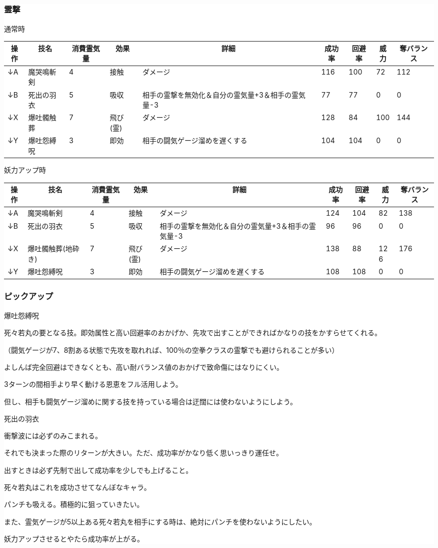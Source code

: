 
### 霊撃

通常時

| 操作 | 技名 | 消費霊気量 | 効果 | 詳細 | 成功率 | 回避率 | 威力 | 奪バランス |
| --- | --- | --- | --- | --- | --- | --- | --- | --- |
| ↓A | 魔哭鳴斬剣 | 4 | 接触 | ダメージ | 116 | 100 | 72 | 112 |
| ↓B | 死出の羽衣 | 5 | 吸収 | 相手の霊撃を無効化＆自分の霊気量+3＆相手の霊気量-3 | 77 | 77 | 0 | 0 |
| ↓X | 爆吐髑触葬 | 7 | 飛び(霊) | ダメージ | 128 | 84 | 100 | 144 |
| ↓Y | 爆吐怨縛呪 | 3 | 即効 | 相手の闘気ゲージ溜めを遅くする | 104 | 104 | 0 | 0 |

  

妖力アップ時

| 操作 | 技名 | 消費霊気量 | 効果 | 詳細 | 成功率 | 回避率 | 威力 | 奪バランス |
| --- | --- | --- | --- | --- | --- | --- | --- | --- |
| ↓A | 魔哭鳴斬剣 | 4 | 接触 | ダメージ | 124 | 104 | 82 | 138 |
| ↓B | 死出の羽衣 | 5 | 吸収 | 相手の霊撃を無効化＆自分の霊気量+3＆相手の霊気量-3 | 96 | 96 | 0 | 0 |
| ↓X | 爆吐髑触葬(地砕き) | 7 | 飛び(霊) | ダメージ | 138 | 88 | 126 | 176 |
| ↓Y | 爆吐怨縛呪 | 3 | 即効 | 相手の闘気ゲージ溜めを遅くする | 108 | 108 | 0 | 0 |

  

### ピックアップ

爆吐怨縛呪
  
死々若丸の要となる技。即効属性と高い回避率のおかげか、先攻で出すことができればかなりの技をかすらせてくれる。
  
（闘気ゲージが7、8割ある状態で先攻を取れれば、100％の空拳クラスの霊撃でも避けられることが多い）
  
よしんば完全回避はできなくとも、高い耐バランス値のおかげで致命傷にはなりにくい。
  
3ターンの間相手より早く動ける恩恵をフル活用しよう。
  
但し、相手も闘気ゲージ溜めに関する技を持っている場合は迂闊には使わないようにしよう。

  

死出の羽衣
  
衝撃波には必ずのみこまれる。
  
それでも決まった際のリターンが大きい。ただ、成功率がかなり低く思いっきり運任せ。
  
出すときは必ず先制で出して成功率を少しでも上げること。
  
死々若丸はこれを成功させてなんぼなキャラ。
  
パンチも吸える。積極的に狙っていきたい。
  
また、霊気ゲージが5以上ある死々若丸を相手にする時は、絶対にパンチを使わないようにしたい。
  
妖力アップさせるとやたら成功率が上がる。
  